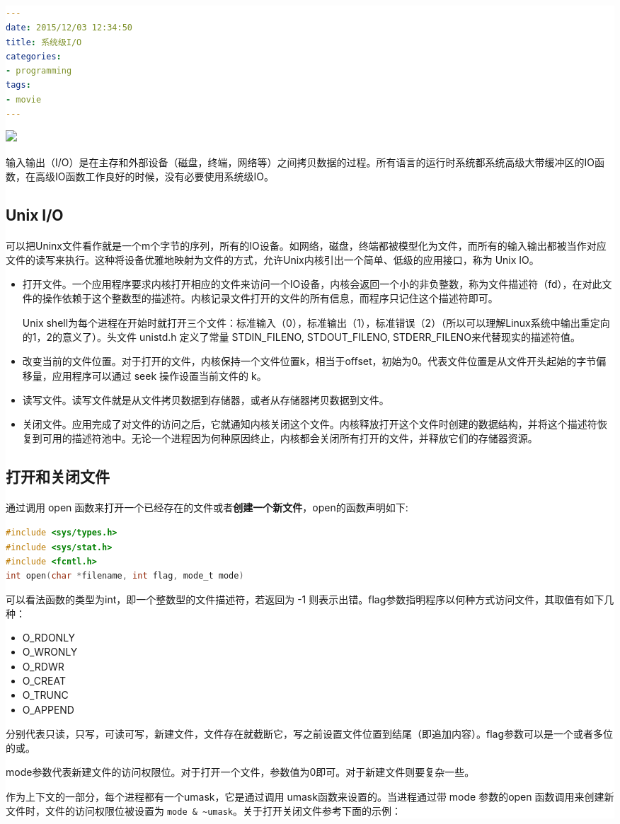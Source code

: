 ```yaml
---
date: 2015/12/03 12:34:50
title: 系统级I/O
categories:
- programming
tags:
- movie
---
```

![](/images/post/csapp2ecover.jpg)

输入输出（I/O）是在主存和外部设备（磁盘，终端，网络等）之间拷贝数据的过程。所有语言的运行时系统都系统高级大带缓冲区的IO函数，在高级IO函数工作良好的时候，没有必要使用系统级IO。

## Unix I/O
可以把Uninx文件看作就是一个m个字节的序列，所有的IO设备。如网络，磁盘，终端都被模型化为文件，而所有的输入输出都被当作对应文件的读写来执行。这种将设备优雅地映射为文件的方式，允许Unix内核引出一个简单、低级的应用接口，称为 Unix IO。

- 打开文件。一个应用程序要求内核打开相应的文件来访问一个IO设备，内核会返回一个小的非负整数，称为文件描述符（fd），在对此文件的操作依赖于这个整数型的描述符。内核记录文件打开的文件的所有信息，而程序只记住这个描述符即可。

   Unix shell为每个进程在开始时就打开三个文件：标准输入（0），标准输出（1），标准错误（2）（所以可以理解Linux系统中输出重定向的1，2的意义了）。头文件 unistd.h 定义了常量 STDIN_FILENO, STDOUT_FILENO, STDERR_FILENO来代替现实的描述符值。
- 改变当前的文件位置。对于打开的文件，内核保持一个文件位置k，相当于offset，初始为0。代表文件位置是从文件开头起始的字节偏移量，应用程序可以通过 seek 操作设置当前文件的 k。
- 读写文件。读写文件就是从文件拷贝数据到存储器，或者从存储器拷贝数据到文件。
- 关闭文件。应用完成了对文件的访问之后，它就通知内核关闭这个文件。内核释放打开这个文件时创建的数据结构，并将这个描述符恢复到可用的描述符池中。无论一个进程因为何种原因终止，内核都会关闭所有打开的文件，并释放它们的存储器资源。

## 打开和关闭文件
通过调用 open 函数来打开一个已经存在的文件或者**创建一个新文件**，open的函数声明如下:

```c
#include <sys/types.h>
#include <sys/stat.h>
#include <fcntl.h>
int open(char *filename, int flag, mode_t mode)
```
可以看法函数的类型为int，即一个整数型的文件描述符，若返回为 -1 则表示出错。flag参数指明程序以何种方式访问文件，其取值有如下几种：

- O_RDONLY
- O_WRONLY
- O_RDWR
- O_CREAT
- O_TRUNC
- O_APPEND

分别代表只读，只写，可读可写，新建文件，文件存在就截断它，写之前设置文件位置到结尾（即追加内容）。flag参数可以是一个或者多位的或。

mode参数代表新建文件的访问权限位。对于打开一个文件，参数值为0即可。对于新建文件则要复杂一些。

作为上下文的一部分，每个进程都有一个umask，它是通过调用 umask函数来设置的。当进程通过带 mode 参数的open 函数调用来创建新文件时，文件的访问权限位被设置为 `mode & ~umask`。关于打开关闭文件参考下面的示例：
